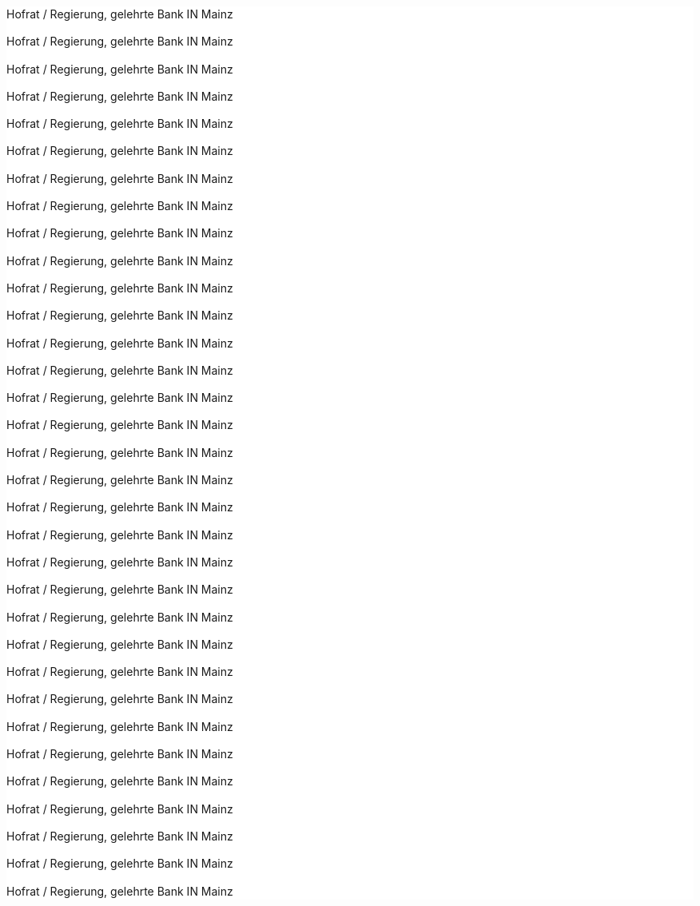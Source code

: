  Hofrat / Regierung, gelehrte Bank  IN  Mainz

 Hofrat / Regierung, gelehrte Bank  IN  Mainz

 Hofrat / Regierung, gelehrte Bank  IN  Mainz

 Hofrat / Regierung, gelehrte Bank  IN  Mainz

 Hofrat / Regierung, gelehrte Bank  IN  Mainz

 Hofrat / Regierung, gelehrte Bank  IN  Mainz

 Hofrat / Regierung, gelehrte Bank  IN  Mainz

 Hofrat / Regierung, gelehrte Bank  IN  Mainz

 Hofrat / Regierung, gelehrte Bank  IN  Mainz

 Hofrat / Regierung, gelehrte Bank  IN  Mainz

 Hofrat / Regierung, gelehrte Bank  IN  Mainz

 Hofrat / Regierung, gelehrte Bank  IN  Mainz

 Hofrat / Regierung, gelehrte Bank  IN  Mainz

 Hofrat / Regierung, gelehrte Bank  IN  Mainz

 Hofrat / Regierung, gelehrte Bank  IN  Mainz

 Hofrat / Regierung, gelehrte Bank  IN  Mainz

 Hofrat / Regierung, gelehrte Bank  IN  Mainz

 Hofrat / Regierung, gelehrte Bank  IN  Mainz

 Hofrat / Regierung, gelehrte Bank  IN  Mainz

 Hofrat / Regierung, gelehrte Bank  IN  Mainz

 Hofrat / Regierung, gelehrte Bank  IN  Mainz

 Hofrat / Regierung, gelehrte Bank  IN  Mainz

 Hofrat / Regierung, gelehrte Bank  IN  Mainz

 Hofrat / Regierung, gelehrte Bank  IN  Mainz

 Hofrat / Regierung, gelehrte Bank  IN  Mainz

 Hofrat / Regierung, gelehrte Bank  IN  Mainz

 Hofrat / Regierung, gelehrte Bank  IN  Mainz

 Hofrat / Regierung, gelehrte Bank  IN  Mainz

 Hofrat / Regierung, gelehrte Bank  IN  Mainz

 Hofrat / Regierung, gelehrte Bank  IN  Mainz

 Hofrat / Regierung, gelehrte Bank  IN  Mainz

 Hofrat / Regierung, gelehrte Bank  IN  Mainz

 Hofrat / Regierung, gelehrte Bank  IN  Mainz
